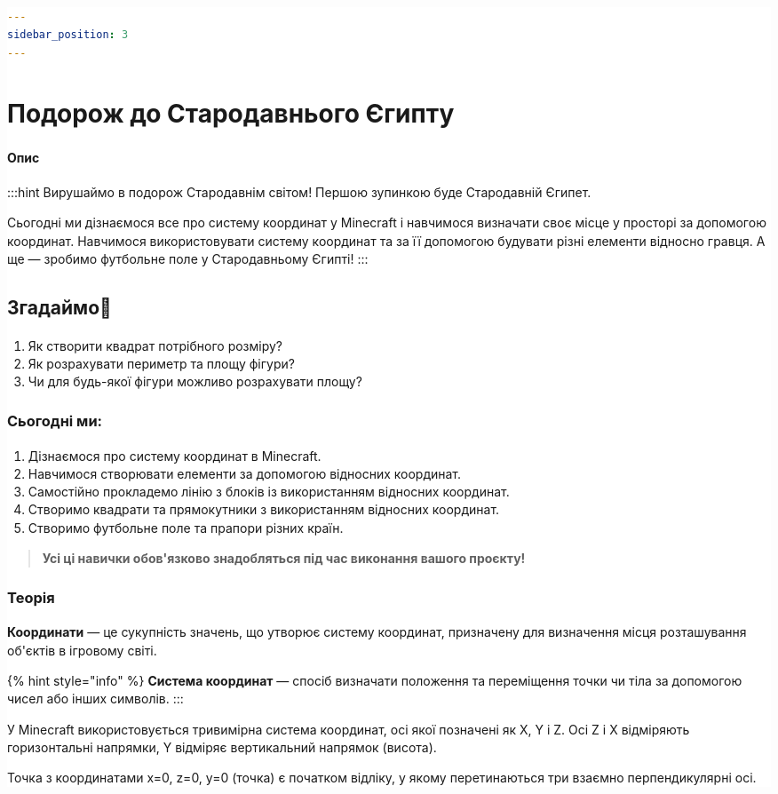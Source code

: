 ```yaml
---
sidebar_position: 3
---
```


# Подорож до Стародавнього Єгипту

#### Опис

:::hint
Вирушаймо в подорож Стародавнім світом! Першою зупинкою буде Стародавній Єгипет.&#x20;

Сьогодні ми дізнаємося все про систему координат у Minecraft і навчимося визначати своє місце у просторі за допомогою координат. Навчимося використовувати систему координат та за її допомогою будувати різні елементи відносно гравця. А ще — зробимо футбольне поле у Стародавньому Єгипті!
:::

## Згадаймо🤔

1. Як створити квадрат потрібного розміру?&#x20;
2. Як розрахувати периметр та площу фігури?&#x20;
3. Чи для будь-якої фігури можливо розрахувати площу?

### Сьогодні ми:

1. Дізнаємося про систему координат в Minecraft.&#x20;
2. Навчимося створювати елементи за допомогою відносних координат.&#x20;
3. Самостійно прокладемо лінію з блоків із використанням відносних координат.&#x20;
4. Створимо квадрати та прямокутники з використанням відносних координат.&#x20;
5. Створимо футбольне поле та прапори різних країн.

> **Усі ці навички обов'язково знадобляться під час виконання вашого проєкту!**

### **Теорія**

**Координати** — це сукупність значень, що утворює систему координат, призначену для визначення місця розташування об'єктів в ігровому світі.

{% hint style="info" %}
**Система координат** — спосіб визначати положення та переміщення точки чи тіла за допомогою чисел або інших символів.
:::

У Minecraft використовується тривимірна система координат, осі якої позначені як X, Y і Z. Осі Z і X відміряють горизонтальні напрямки, Y відміряє вертикальний напрямок (висота).&#x20;

Точка з координатами x=0, z=0, y=0 (точка) є початком відліку, у якому перетинаються три взаємно перпендикулярні осі.
